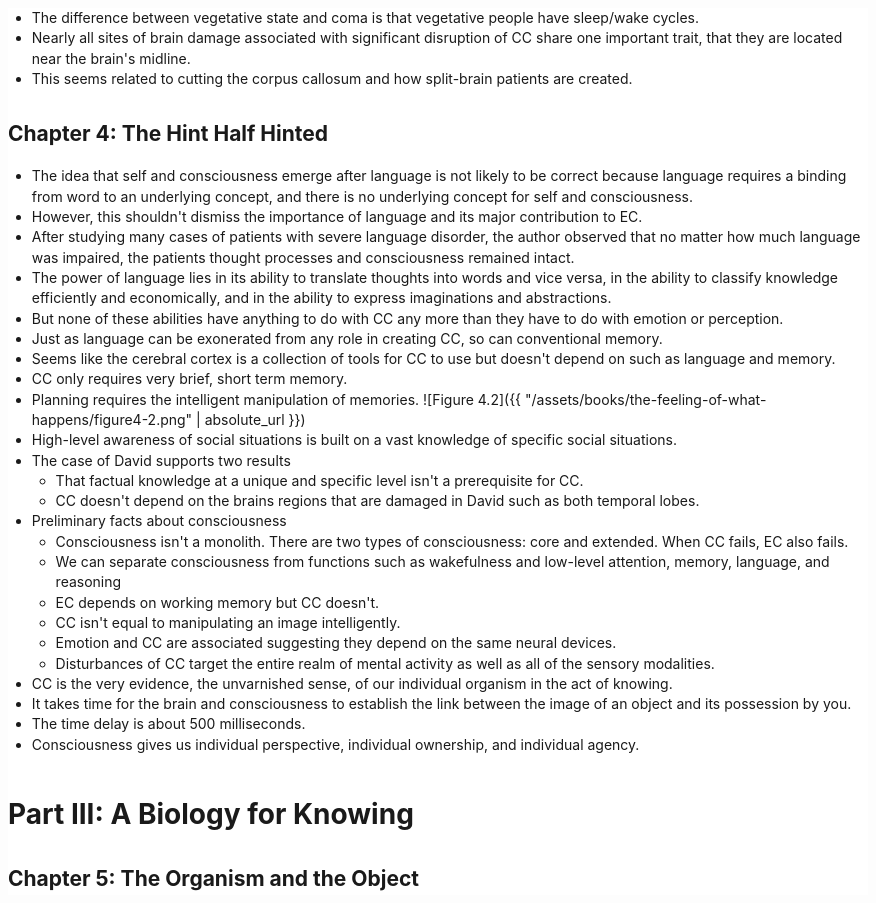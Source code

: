 - The difference between vegetative state and coma is that vegetative people have sleep/wake cycles.
- Nearly all sites of brain damage associated with significant disruption of CC share one important trait, that they are located near the brain's midline.
- This seems related to cutting the corpus callosum and how split-brain patients are created.

## Chapter 4: The Hint Half Hinted

- The idea that self and consciousness emerge after language is not likely to be correct because language requires a binding from word to an underlying concept, and there is no underlying concept for self and consciousness.
- However, this shouldn't dismiss the importance of language and its major contribution to EC.
- After studying many cases of patients with severe language disorder, the author observed that no matter how much language was impaired, the patients thought processes and consciousness remained intact.
- The power of language lies in its ability to translate thoughts into words and vice versa, in the ability to classify knowledge efficiently and economically, and in the ability to express imaginations and abstractions.
- But none of these abilities have anything to do with CC any more than they have to do with emotion or perception.
- Just as language can be exonerated from any role in creating CC, so can conventional memory.
- Seems like the cerebral cortex is a collection of tools for CC to use but doesn't depend on such as language and memory.
- CC only requires very brief, short term memory.
- Planning requires the intelligent manipulation of memories.
![Figure 4.2]({{ "/assets/books/the-feeling-of-what-happens/figure4-2.png" | absolute_url }})
- High-level awareness of social situations is built on a vast knowledge of specific social situations.
- The case of David supports two results
  - That factual knowledge at a unique and specific level isn't a prerequisite for CC.
  - CC doesn't depend on the brains regions that are damaged in David such as both temporal lobes.
- Preliminary facts about consciousness
  - Consciousness isn't a monolith. There are two types of consciousness: core and extended. When CC fails, EC also fails.
  - We can separate consciousness from functions such as wakefulness and low-level attention, memory, language, and reasoning
  - EC depends on working memory but CC doesn't.
  - CC isn't equal to manipulating an image intelligently.
  - Emotion and CC are associated suggesting they depend on the same neural devices.
  - Disturbances of CC target the entire realm of mental activity as well as all of the sensory modalities.
- CC is the very evidence, the unvarnished sense, of our individual organism in the act of knowing.
- It takes time for the brain and consciousness to establish the link between the image of an object and its possession by you.
- The time delay is about 500 milliseconds.
- Consciousness gives us individual perspective, individual ownership, and individual agency.

# Part III: A Biology for Knowing

## Chapter 5: The Organism and the Object
